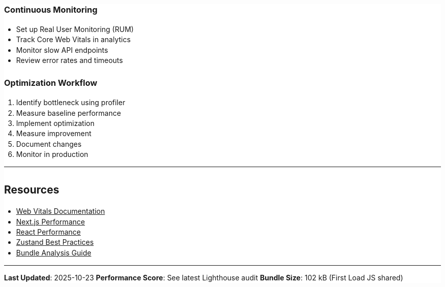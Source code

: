 ### Continuous Monitoring

- Set up Real User Monitoring (RUM)
- Track Core Web Vitals in analytics
- Monitor slow API endpoints
- Review error rates and timeouts

### Optimization Workflow

1. Identify bottleneck using profiler
2. Measure baseline performance
3. Implement optimization
4. Measure improvement
5. Document changes
6. Monitor in production

---

## Resources

- [Web Vitals Documentation](https://web.dev/vitals/)
- [Next.js Performance](https://nextjs.org/docs/app/building-your-application/optimizing)
- [React Performance](https://react.dev/learn/render-and-commit#optimizing-performance)
- [Zustand Best Practices](https://docs.pmnd.rs/zustand/guides/practice-with-no-store-actions)
- [Bundle Analysis Guide](https://nextjs.org/docs/app/building-your-application/optimizing/bundle-analyzer)

---

**Last Updated**: 2025-10-23
**Performance Score**: See latest Lighthouse audit
**Bundle Size**: 102 kB (First Load JS shared)
